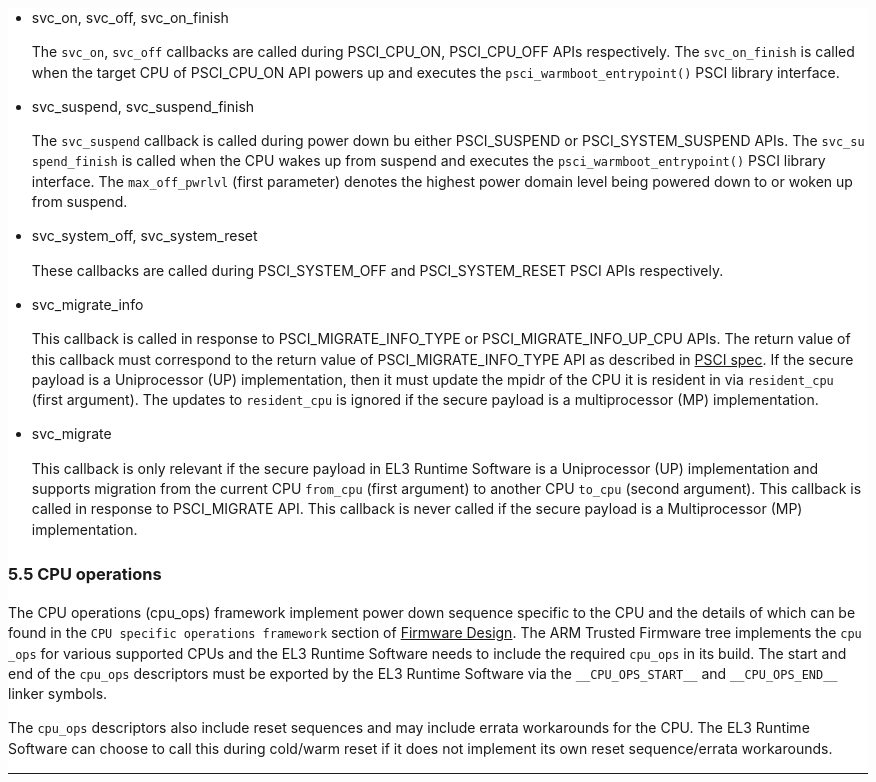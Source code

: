 *   svc_on, svc_off, svc_on_finish

    The `svc_on`, `svc_off` callbacks are called during PSCI_CPU_ON,
    PSCI_CPU_OFF APIs respectively. The `svc_on_finish` is called when the
    target CPU of PSCI_CPU_ON API powers up and executes the
    `psci_warmboot_entrypoint()` PSCI library interface.

*   svc_suspend, svc_suspend_finish

    The `svc_suspend` callback is called during power down bu either
    PSCI_SUSPEND or PSCI_SYSTEM_SUSPEND APIs. The `svc_suspend_finish` is
    called when the CPU wakes up from suspend and executes the
    `psci_warmboot_entrypoint()` PSCI library interface. The `max_off_pwrlvl`
    (first parameter) denotes the highest power domain level being powered down
    to or woken up from suspend.

*   svc_system_off, svc_system_reset

    These callbacks are called during PSCI_SYSTEM_OFF and PSCI_SYSTEM_RESET
    PSCI APIs respectively.

*   svc_migrate_info

    This callback is called in response to PSCI_MIGRATE_INFO_TYPE or
    PSCI_MIGRATE_INFO_UP_CPU APIs. The return value of this callback must
    correspond to the return value of PSCI_MIGRATE_INFO_TYPE API as described
    in [PSCI spec]. If the secure payload is a Uniprocessor (UP)
    implementation, then it must update the mpidr of the CPU it is resident in
    via `resident_cpu` (first argument). The updates to `resident_cpu` is
    ignored if the secure payload is a multiprocessor (MP) implementation.

*   svc_migrate

    This callback is only relevant if the secure payload in EL3 Runtime
    Software is a Uniprocessor (UP) implementation and supports migration from
    the current CPU `from_cpu` (first argument) to another CPU `to_cpu`
    (second argument). This callback is called in response to PSCI_MIGRATE
    API. This callback is never called if the secure payload is a
    Multiprocessor (MP) implementation.

### 5.5 CPU operations

The CPU operations (cpu_ops) framework implement power down sequence specific
to the CPU and the details of which can be found in the `CPU specific
operations framework` section of [Firmware Design]. The ARM Trusted Firmware
tree implements the `cpu_ops` for various supported CPUs and the EL3 Runtime
Software needs to include the required `cpu_ops` in its build. The start and
end of the `cpu_ops` descriptors must be exported by the EL3 Runtime Software
via the `__CPU_OPS_START__` and `__CPU_OPS_END__` linker symbols.

The `cpu_ops` descriptors also include reset sequences and may include errata
workarounds for the CPU. The EL3 Runtime Software can choose to call this
during cold/warm reset if it does not implement its own reset sequence/errata
workarounds.


- - - - - - - - - - - - - - - - - - - - - - - - - -


[PSCI spec]:                        http://infocenter.arm.com/help/topic/com.arm.doc.den0022c/DEN0022C_Power_State_Coordination_Interface.pdf "Power State Coordination Interface PDD (ARM DEN 0022C)"
[SMCCC]:                            https://silver.arm.com/download/ARM_and_AMBA_Architecture/AR570-DA-80002-r0p0-00rel0/ARM_DEN0028A_SMC_Calling_Convention.pdf "SMC Calling Convention"
[Porting Guide]:                    porting-guide.md
[Firmware Design]:                  ./firmware-design.md